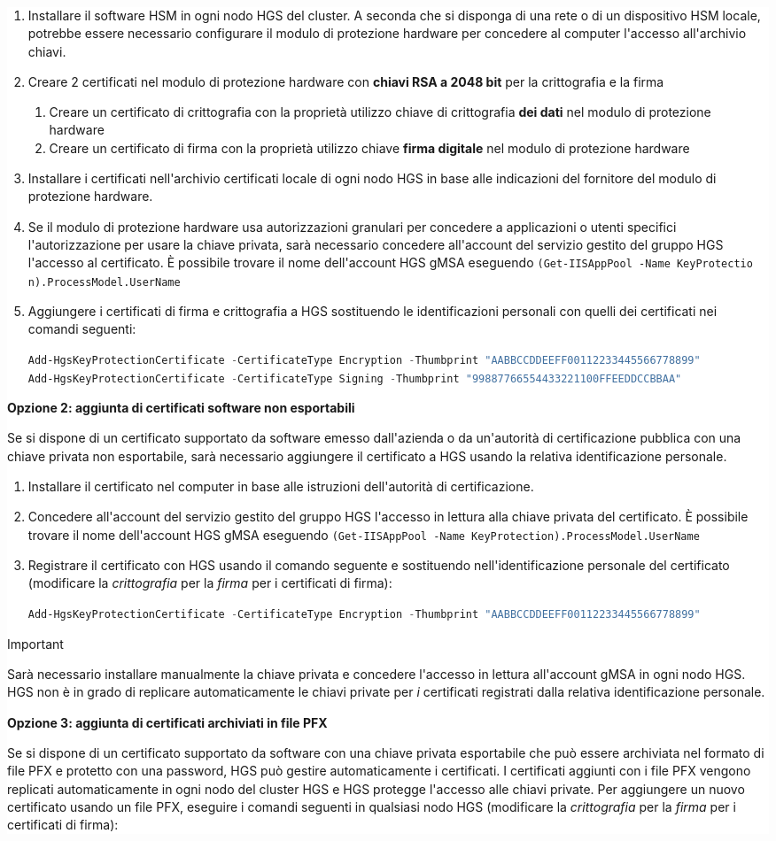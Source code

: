 1. Installare il software HSM in ogni nodo HGS del cluster. A seconda che si disponga di una rete o di un dispositivo HSM locale, potrebbe essere necessario configurare il modulo di protezione hardware per concedere al computer l'accesso all'archivio chiavi.
2. Creare 2 certificati nel modulo di protezione hardware con **chiavi RSA a 2048 bit** per la crittografia e la firma
    1. Creare un certificato di crittografia con la proprietà utilizzo chiave di crittografia **dei dati** nel modulo di protezione hardware
    2. Creare un certificato di firma con la proprietà utilizzo chiave **firma digitale** nel modulo di protezione hardware
3. Installare i certificati nell'archivio certificati locale di ogni nodo HGS in base alle indicazioni del fornitore del modulo di protezione hardware.
4. Se il modulo di protezione hardware usa autorizzazioni granulari per concedere a applicazioni o utenti specifici l'autorizzazione per usare la chiave privata, sarà necessario concedere all'account del servizio gestito del gruppo HGS l'accesso al certificato. È possibile trovare il nome dell'account HGS gMSA eseguendo `(Get-IISAppPool -Name KeyProtection).ProcessModel.UserName`
5. Aggiungere i certificati di firma e crittografia a HGS sostituendo le identificazioni personali con quelli dei certificati nei comandi seguenti:

    ```powershell
    Add-HgsKeyProtectionCertificate -CertificateType Encryption -Thumbprint "AABBCCDDEEFF00112233445566778899"
    Add-HgsKeyProtectionCertificate -CertificateType Signing -Thumbprint "99887766554433221100FFEEDDCCBBAA"
    ```

**Opzione 2: aggiunta di certificati software non esportabili**

Se si dispone di un certificato supportato da software emesso dall'azienda o da un'autorità di certificazione pubblica con una chiave privata non esportabile, sarà necessario aggiungere il certificato a HGS usando la relativa identificazione personale.
1. Installare il certificato nel computer in base alle istruzioni dell'autorità di certificazione.
2. Concedere all'account del servizio gestito del gruppo HGS l'accesso in lettura alla chiave privata del certificato. È possibile trovare il nome dell'account HGS gMSA eseguendo `(Get-IISAppPool -Name KeyProtection).ProcessModel.UserName`
3. Registrare il certificato con HGS usando il comando seguente e sostituendo nell'identificazione personale del certificato (modificare la *crittografia* per la *firma* per i certificati di firma):

    ```powershell
    Add-HgsKeyProtectionCertificate -CertificateType Encryption -Thumbprint "AABBCCDDEEFF00112233445566778899"
    ```

> [!IMPORTANT]
> Sarà necessario installare manualmente la chiave privata e concedere l'accesso in lettura all'account gMSA in ogni nodo HGS.
> HGS non è in grado di replicare automaticamente le chiavi private per *i* certificati registrati dalla relativa identificazione personale.

**Opzione 3: aggiunta di certificati archiviati in file PFX**

Se si dispone di un certificato supportato da software con una chiave privata esportabile che può essere archiviata nel formato di file PFX e protetto con una password, HGS può gestire automaticamente i certificati.
I certificati aggiunti con i file PFX vengono replicati automaticamente in ogni nodo del cluster HGS e HGS protegge l'accesso alle chiavi private.
Per aggiungere un nuovo certificato usando un file PFX, eseguire i comandi seguenti in qualsiasi nodo HGS (modificare la *crittografia* per la *firma* per i certificati di firma):
